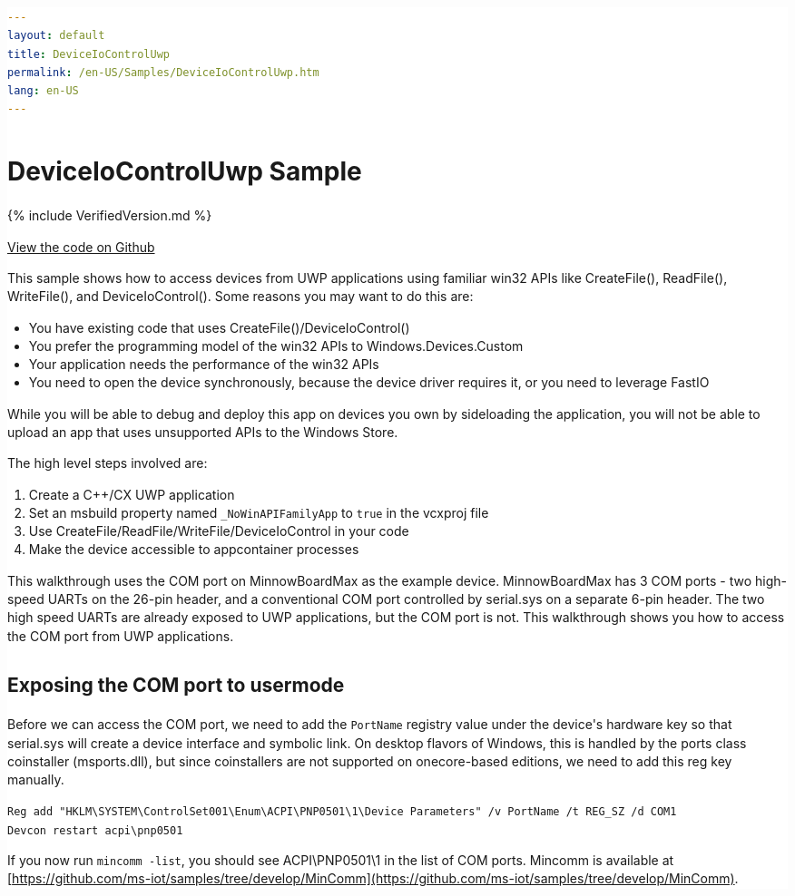 ```yaml
---
layout: default
title: DeviceIoControlUwp
permalink: /en-US/Samples/DeviceIoControlUwp.htm
lang: en-US
---
```


# DeviceIoControlUwp Sample

{% include VerifiedVersion.md %}

[View the code on Github](https://github.com/ms-iot/samples/blob/develop/DeviceIoControlUwp)

This sample shows how to access devices from UWP applications using familiar win32 APIs like CreateFile(), ReadFile(), WriteFile(), and DeviceIoControl(). Some reasons you may want to do this are:

 - You have existing code that uses CreateFile()/DeviceIoControl()
 - You prefer the programming model of the win32 APIs to Windows.Devices.Custom
 - Your application needs the performance of the win32 APIs
 - You need to open the device synchronously, because the device driver requires it, or you need to leverage FastIO

While you will be able to debug and deploy this app on devices you own by sideloading the application, you will not be able to upload an app that uses unsupported APIs to the Windows Store.

The high level steps involved are:

 1. Create a C++/CX UWP application
 2. Set an msbuild property named `_NoWinAPIFamilyApp` to `true` in the vcxproj file
 3. Use CreateFile/ReadFile/WriteFile/DeviceIoControl in your code
 4. Make the device accessible to appcontainer processes

This walkthrough uses the COM port on MinnowBoardMax as the example device. MinnowBoardMax has 3 COM ports - two high-speed UARTs on the 26-pin header, and a conventional COM port controlled by serial.sys on a separate 6-pin header. The two high speed UARTs are already exposed to UWP applications, but the COM port is not. This walkthrough shows you how to access the COM port from UWP applications.

## Exposing the COM port to usermode

Before we can access the COM port, we need to add the `PortName` registry value under the device's hardware key so that serial.sys will create a device interface and symbolic link. On desktop flavors of Windows, this is handled by the ports class coinstaller (msports.dll), but since coinstallers are not supported on onecore-based editions, we need to add this reg key manually.

    Reg add "HKLM\SYSTEM\ControlSet001\Enum\ACPI\PNP0501\1\Device Parameters" /v PortName /t REG_SZ /d COM1
    Devcon restart acpi\pnp0501

If you now run `mincomm -list`, you should see ACPI\PNP0501\1 in the list of COM ports. Mincomm is available at [https://github.com/ms-iot/samples/tree/develop/MinComm](https://github.com/ms-iot/samples/tree/develop/MinComm).
